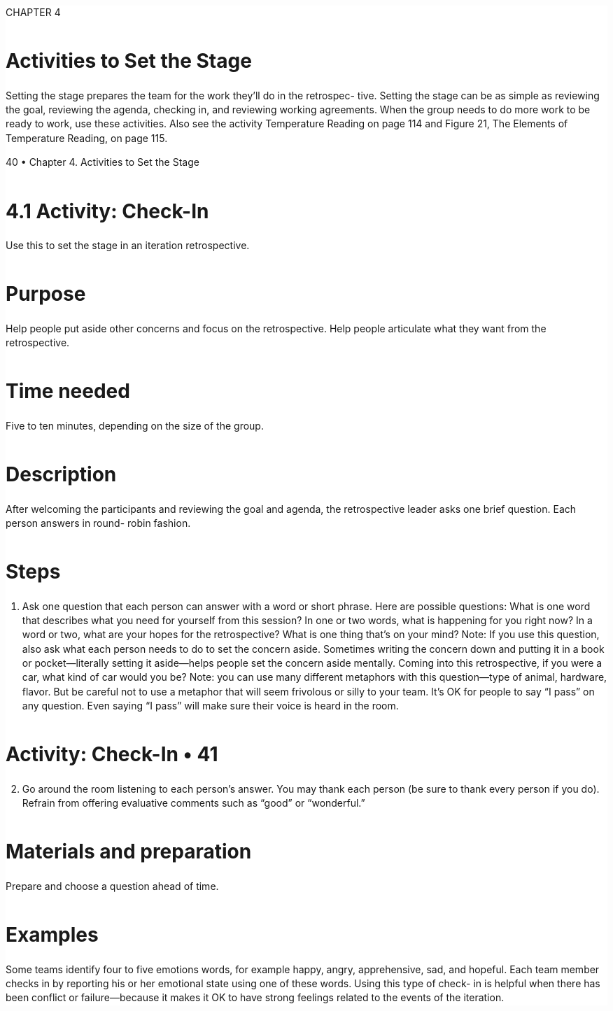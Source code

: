 CHAPTER 4
# Activities to Set the Stage
Setting the stage prepares the team for the work they’ll do in the retrospec- tive. Setting the stage can be as simple as reviewing the goal, reviewing the agenda, checking in, and reviewing working agreements. When the group needs to do more work to be ready to work, use these activities.
Also see the activity Temperature Reading on page 114 and Figure 21, The Elements of Temperature Reading, on page 115.
 
40 • Chapter 4. Activities to Set the Stage
# 4.1 Activity: Check-In
Use this to set the stage in an iteration retrospective.
# Purpose
Help people put aside other concerns and focus on the retrospective. Help people articulate what they want from the retrospective.
# Time needed
Five to ten minutes, depending on the size of the group.
# Description
After welcoming the participants and reviewing the goal and agenda, the retrospective leader asks one brief question. Each person answers in round- robin fashion.
# Steps
1. Ask one question that each person can answer with a word or short phrase.
Here are possible questions:
What is one word that describes what you need for yourself from this session?
In one or two words, what is happening for you right now?
In a word or two, what are your hopes for the retrospective?
What is one thing that’s on your mind?
Note: If you use this question, also ask what each person needs to do to set the concern aside. Sometimes writing the concern down and putting it in a book or pocket—literally setting it aside—helps people set the concern aside mentally.
Coming into this retrospective, if you were a car, what kind of car would you be?
Note: you can use many different metaphors with this question—type of animal, hardware, flavor. But be careful not to use a metaphor that will seem frivolous or silly to your team.
It’s OK for people to say “I pass” on any question. Even saying “I pass” will make sure their voice is heard in the room.
 
# Activity: Check-In • 41
2. Go around the room listening to each person’s answer. You may thank each person (be sure to thank every person if you do). Refrain from offering evaluative comments such as “good” or “wonderful.”
# Materials and preparation
Prepare and choose a question ahead of time.
# Examples
Some teams identify four to five emotions words, for example happy, angry, apprehensive, sad, and hopeful. Each team member checks in by reporting his or her emotional state using one of these words. Using this type of check- in is helpful when there has been conflict or failure—because it makes it OK to have strong feelings related to the events of the iteration.
 